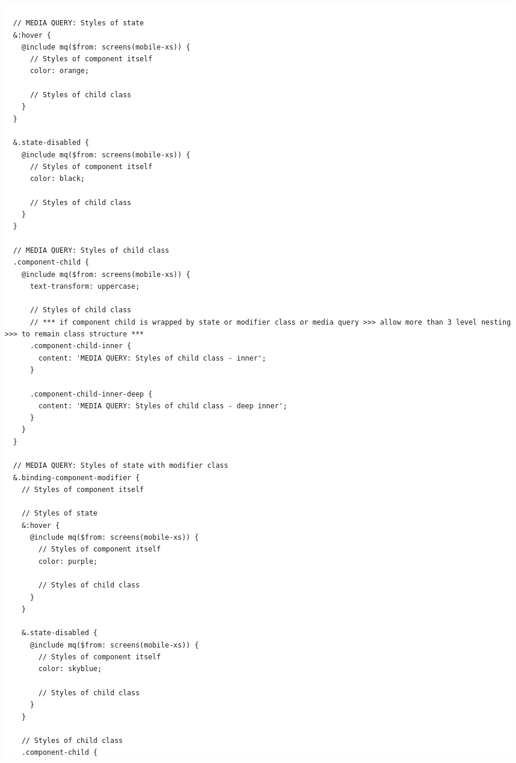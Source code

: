 ```

  // MEDIA QUERY: Styles of state
  &:hover {
    @include mq($from: screens(mobile-xs)) {
      // Styles of component itself
      color: orange;

      // Styles of child class
    }
  }

  &.state-disabled {
    @include mq($from: screens(mobile-xs)) {
      // Styles of component itself
      color: black;

      // Styles of child class
    }
  }

  // MEDIA QUERY: Styles of child class
  .component-child {
    @include mq($from: screens(mobile-xs)) {
      text-transform: uppercase;

      // Styles of child class
      // *** if component child is wrapped by state or modifier class or media query >>> allow more than 3 level nesting >>> to remain class structure ***
      .component-child-inner {
        content: 'MEDIA QUERY: Styles of child class - inner';
      }

      .component-child-inner-deep {
        content: 'MEDIA QUERY: Styles of child class - deep inner';
      }
    }
  }

  // MEDIA QUERY: Styles of state with modifier class
  &.binding-component-modifier {
    // Styles of component itself

    // Styles of state
    &:hover {
      @include mq($from: screens(mobile-xs)) {
        // Styles of component itself
        color: purple;

        // Styles of child class
      }
    }

    &.state-disabled {
      @include mq($from: screens(mobile-xs)) {
        // Styles of component itself
        color: skyblue;

        // Styles of child class
      }
    }

    // Styles of child class
    .component-child {
```